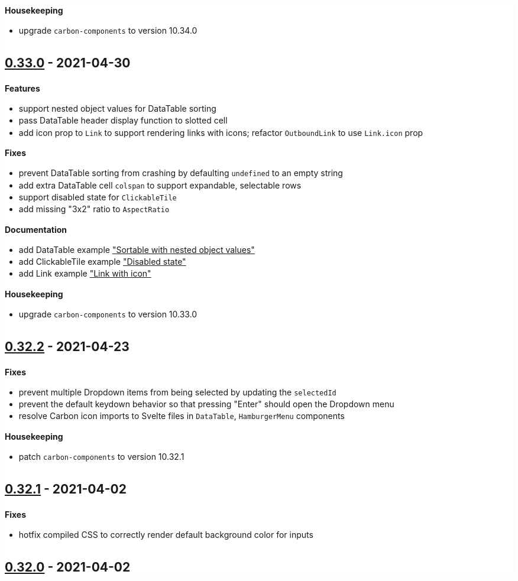**Housekeeping**

- upgrade `carbon-components` to version 10.34.0

## [0.33.0](https://github.com/carbon-design-system/carbon-components-svelte/releases/tag/v0.33.0) - 2021-04-30

**Features**

- support nested object values for DataTable sorting
- pass DataTable header display function to slotted cell
- add icon prop to `Link` to support rendering links with icons; refactor `OutboundLink` to use `Link.icon` prop

**Fixes**

- prevent DataTable sorting from crashing by defaulting `undefined` to an empty string
- add extra DataTable cell `colspan` to support expandable, selectable rows
- support disabled state for `ClickableTile`
- add missing "3x2" ratio to `AspectRatio`

**Documentation**

- add DataTable example ["Sortable with nested object values"](https://carbon-components-svelte.onrender.com/components/DataTable#sortable-with-nested-object-values)
- add ClickableTile example ["Disabled state"](https://carbon-components-svelte.onrender.com/components/ClickableTile#disabled-state)
- add Link example ["Link with icon"](https://carbon-components-svelte.onrender.com/components/Link#link-with-icon)

**Housekeeping**

- upgrade `carbon-components` to version 10.33.0

## [0.32.2](https://github.com/carbon-design-system/carbon-components-svelte/releases/tag/v0.32.2) - 2021-04-23

**Fixes**

- prevent multiple Dropdown items from being selected by updating the `selectedId`
- prevent the default keydown behavior so that pressing "Enter" should open the Dropdown menu
- resolve Carbon icon imports to Svelte files in `DataTable`, `HamburgerMenu` components

**Housekeeping**

- patch `carbon-components` to version 10.32.1

## [0.32.1](https://github.com/carbon-design-system/carbon-components-svelte/releases/tag/v0.32.1) - 2021-04-02

**Fixes**

- hotfix compiled CSS to correctly render default background color for inputs

## [0.32.0](https://github.com/carbon-design-system/carbon-components-svelte/releases/tag/v0.32.0) - 2021-04-02

